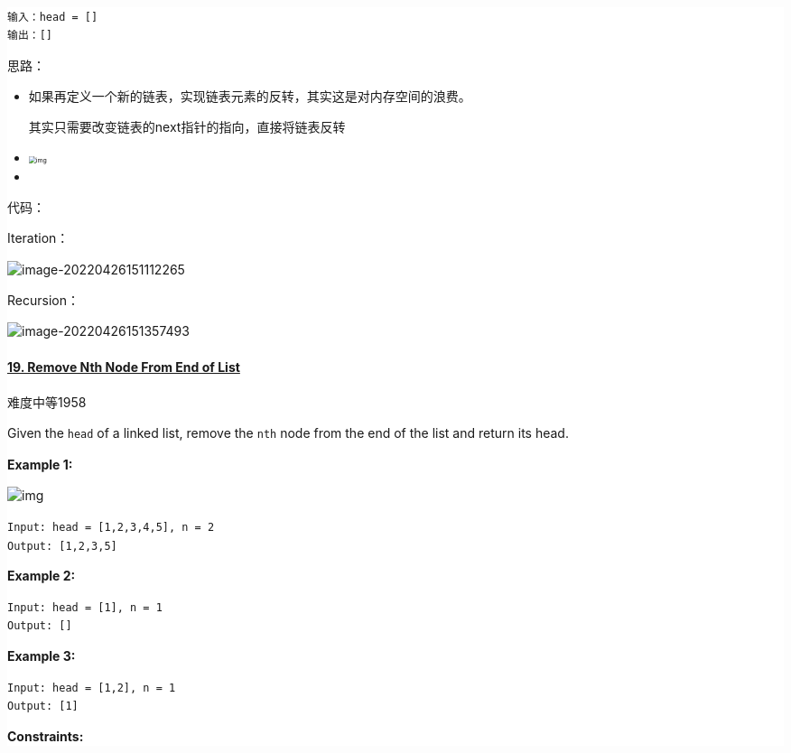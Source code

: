 ```
输入：head = []
输出：[]
```

思路：

- 如果再定义一个新的链表，实现链表元素的反转，其实这是对内存空间的浪费。

  其实只需要改变链表的next指针的指向，直接将链表反转 

- <img src="https://raw.githubusercontent.com/xiaominglalala/pic/main/img/008eGmZEly1gnrf1oboupg30gy0c44qp.gif" alt="img" style="zoom:50%;" />

- 

代码：

Iteration：

![image-20220426151112265](https://raw.githubusercontent.com/xiaominglalala/pic/main/img/image-20220426151112265.png)

Recursion：

![image-20220426151357493](https://raw.githubusercontent.com/xiaominglalala/pic/main/img/image-20220426151357493.png)

#### [19. Remove Nth Node From End of List](https://leetcode-cn.com/problems/remove-nth-node-from-end-of-list/)

难度中等1958

Given the `head` of a linked list, remove the `nth` node from the end of the list and return its head.

 

**Example 1:**

![img](https://raw.githubusercontent.com/xiaominglalala/pic/main/img/remove_ex1.jpg)

```
Input: head = [1,2,3,4,5], n = 2
Output: [1,2,3,5]
```

**Example 2:**

```
Input: head = [1], n = 1
Output: []
```

**Example 3:**

```
Input: head = [1,2], n = 1
Output: [1]
```

 

**Constraints:**
